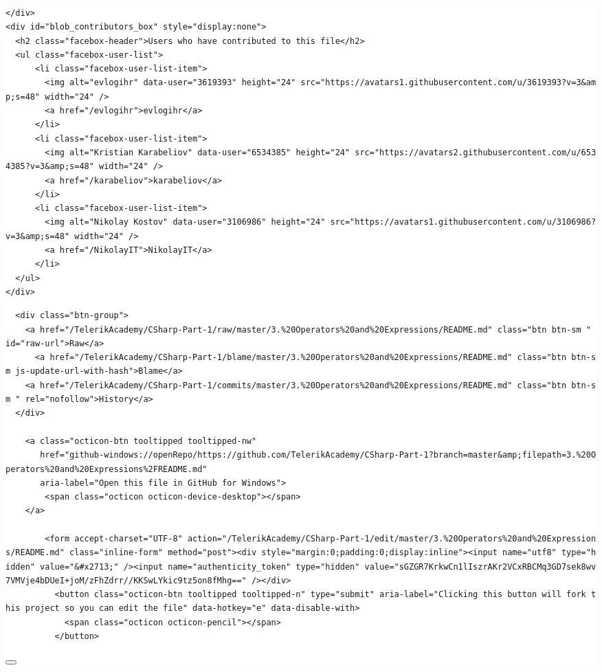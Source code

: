 
    </div>
    <div id="blob_contributors_box" style="display:none">
      <h2 class="facebox-header">Users who have contributed to this file</h2>
      <ul class="facebox-user-list">
          <li class="facebox-user-list-item">
            <img alt="evlogihr" data-user="3619393" height="24" src="https://avatars1.githubusercontent.com/u/3619393?v=3&amp;s=48" width="24" />
            <a href="/evlogihr">evlogihr</a>
          </li>
          <li class="facebox-user-list-item">
            <img alt="Kristian Karabeliov" data-user="6534385" height="24" src="https://avatars2.githubusercontent.com/u/6534385?v=3&amp;s=48" width="24" />
            <a href="/karabeliov">karabeliov</a>
          </li>
          <li class="facebox-user-list-item">
            <img alt="Nikolay Kostov" data-user="3106986" height="24" src="https://avatars1.githubusercontent.com/u/3106986?v=3&amp;s=48" width="24" />
            <a href="/NikolayIT">NikolayIT</a>
          </li>
      </ul>
    </div>
  </div>

<div class="file">
  <div class="file-header">
    <div class="file-actions">

      <div class="btn-group">
        <a href="/TelerikAcademy/CSharp-Part-1/raw/master/3.%20Operators%20and%20Expressions/README.md" class="btn btn-sm " id="raw-url">Raw</a>
          <a href="/TelerikAcademy/CSharp-Part-1/blame/master/3.%20Operators%20and%20Expressions/README.md" class="btn btn-sm js-update-url-with-hash">Blame</a>
        <a href="/TelerikAcademy/CSharp-Part-1/commits/master/3.%20Operators%20and%20Expressions/README.md" class="btn btn-sm " rel="nofollow">History</a>
      </div>

        <a class="octicon-btn tooltipped tooltipped-nw"
           href="github-windows://openRepo/https://github.com/TelerikAcademy/CSharp-Part-1?branch=master&amp;filepath=3.%20Operators%20and%20Expressions%2FREADME.md"
           aria-label="Open this file in GitHub for Windows">
            <span class="octicon octicon-device-desktop"></span>
        </a>

            <form accept-charset="UTF-8" action="/TelerikAcademy/CSharp-Part-1/edit/master/3.%20Operators%20and%20Expressions/README.md" class="inline-form" method="post"><div style="margin:0;padding:0;display:inline"><input name="utf8" type="hidden" value="&#x2713;" /><input name="authenticity_token" type="hidden" value="sGZGR7KrkwCn1lIszrAKr2VCxRBCMq3GD7sek8wv7VMVje4bDUeI+joM/zFhZdrr//KKSwLYkic9tz5on8fMhg==" /></div>
              <button class="octicon-btn tooltipped tooltipped-n" type="submit" aria-label="Clicking this button will fork this project so you can edit the file" data-hotkey="e" data-disable-with>
                <span class="octicon octicon-pencil"></span>
              </button>
</form>
          <form accept-charset="UTF-8" action="/TelerikAcademy/CSharp-Part-1/delete/master/3.%20Operators%20and%20Expressions/README.md" class="inline-form" method="post"><div style="margin:0;padding:0;display:inline"><input name="utf8" type="hidden" value="&#x2713;" /><input name="authenticity_token" type="hidden" value="WKFKxSPyD8IRa+TnFkZv3sUahjXvHCmgSAoR0bHRl4ZlaJ+sr9Nd5q4efKRkRV6Z6UTArsXWSBVpUnTgpToq9w==" /></div>
            <button class="octicon-btn octicon-btn-danger tooltipped tooltipped-n" type="submit" aria-label="Fork this project and delete file" data-disable-with>
              <span class="octicon octicon-trashcan"></span>
            </button>
</form>    </div>
